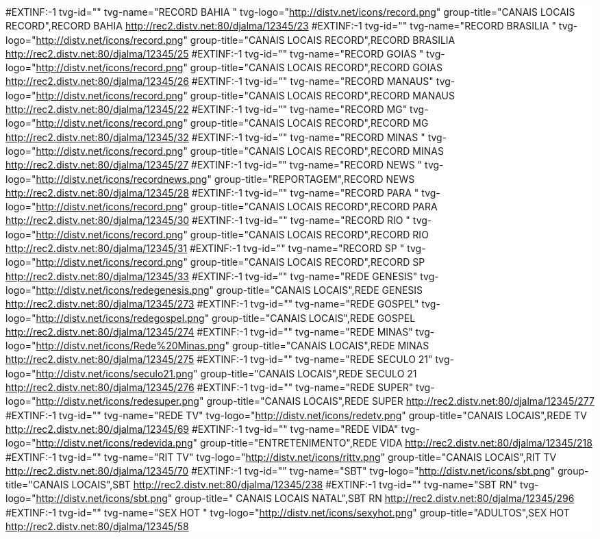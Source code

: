 #EXTINF:-1 tvg-id="" tvg-name="RECORD BAHIA " tvg-logo="http://distv.net/icons/record.png" group-title="CANAIS LOCAIS RECORD",RECORD BAHIA 
http://rec2.distv.net:80/djalma/12345/23
#EXTINF:-1 tvg-id="" tvg-name="RECORD BRASILIA " tvg-logo="http://distv.net/icons/record.png" group-title="CANAIS LOCAIS RECORD",RECORD BRASILIA 
http://rec2.distv.net:80/djalma/12345/25
#EXTINF:-1 tvg-id="" tvg-name="RECORD GOIAS " tvg-logo="http://distv.net/icons/record.png" group-title="CANAIS LOCAIS RECORD",RECORD GOIAS 
http://rec2.distv.net:80/djalma/12345/26
#EXTINF:-1 tvg-id="" tvg-name="RECORD MANAUS" tvg-logo="http://distv.net/icons/record.png" group-title="CANAIS LOCAIS RECORD",RECORD MANAUS
http://rec2.distv.net:80/djalma/12345/22
#EXTINF:-1 tvg-id="" tvg-name="RECORD MG" tvg-logo="http://distv.net/icons/record.png" group-title="CANAIS LOCAIS RECORD",RECORD MG
http://rec2.distv.net:80/djalma/12345/32
#EXTINF:-1 tvg-id="" tvg-name="RECORD MINAS " tvg-logo="http://distv.net/icons/record.png" group-title="CANAIS LOCAIS RECORD",RECORD MINAS 
http://rec2.distv.net:80/djalma/12345/27
#EXTINF:-1 tvg-id="" tvg-name="RECORD NEWS " tvg-logo="http://distv.net/icons/recordnews.png" group-title="REPORTAGEM",RECORD NEWS 
http://rec2.distv.net:80/djalma/12345/28
#EXTINF:-1 tvg-id="" tvg-name="RECORD PARA " tvg-logo="http://distv.net/icons/record.png" group-title="CANAIS LOCAIS RECORD",RECORD PARA 
http://rec2.distv.net:80/djalma/12345/30
#EXTINF:-1 tvg-id="" tvg-name="RECORD RIO " tvg-logo="http://distv.net/icons/record.png" group-title="CANAIS LOCAIS RECORD",RECORD RIO 
http://rec2.distv.net:80/djalma/12345/31
#EXTINF:-1 tvg-id="" tvg-name="RECORD SP " tvg-logo="http://distv.net/icons/record.png" group-title="CANAIS LOCAIS RECORD",RECORD SP 
http://rec2.distv.net:80/djalma/12345/33
#EXTINF:-1 tvg-id="" tvg-name="REDE GENESIS" tvg-logo="http://distv.net/icons/redegenesis.png" group-title="CANAIS LOCAIS",REDE GENESIS
http://rec2.distv.net:80/djalma/12345/273
#EXTINF:-1 tvg-id="" tvg-name="REDE GOSPEL" tvg-logo="http://distv.net/icons/redegospel.png" group-title="CANAIS LOCAIS",REDE GOSPEL
http://rec2.distv.net:80/djalma/12345/274
#EXTINF:-1 tvg-id="" tvg-name="REDE MINAS" tvg-logo="http://distv.net/icons/Rede%20Minas.png" group-title="CANAIS LOCAIS",REDE MINAS
http://rec2.distv.net:80/djalma/12345/275
#EXTINF:-1 tvg-id="" tvg-name="REDE SECULO 21" tvg-logo="http://distv.net/icons/seculo21.png" group-title="CANAIS LOCAIS",REDE SECULO 21
http://rec2.distv.net:80/djalma/12345/276
#EXTINF:-1 tvg-id="" tvg-name="REDE SUPER" tvg-logo="http://distv.net/icons/redesuper.png" group-title="CANAIS LOCAIS",REDE SUPER
http://rec2.distv.net:80/djalma/12345/277
#EXTINF:-1 tvg-id="" tvg-name="REDE TV" tvg-logo="http://distv.net/icons/redetv.png" group-title="CANAIS LOCAIS",REDE TV
http://rec2.distv.net:80/djalma/12345/69
#EXTINF:-1 tvg-id="" tvg-name="REDE VIDA" tvg-logo="http://distv.net/icons/redevida.png" group-title="ENTRETENIMENTO",REDE VIDA
http://rec2.distv.net:80/djalma/12345/218
#EXTINF:-1 tvg-id="" tvg-name="RIT TV" tvg-logo="http://distv.net/icons/rittv.png" group-title="CANAIS LOCAIS",RIT TV
http://rec2.distv.net:80/djalma/12345/70
#EXTINF:-1 tvg-id="" tvg-name="SBT" tvg-logo="http://distv.net/icons/sbt.png" group-title="CANAIS LOCAIS",SBT
http://rec2.distv.net:80/djalma/12345/238
#EXTINF:-1 tvg-id="" tvg-name="SBT RN" tvg-logo="http://distv.net/icons/sbt.png" group-title=" CANAIS LOCAIS NATAL",SBT RN
http://rec2.distv.net:80/djalma/12345/296
#EXTINF:-1 tvg-id="" tvg-name="SEX HOT " tvg-logo="http://distv.net/icons/sexyhot.png" group-title="ADULTOS",SEX HOT 
http://rec2.distv.net:80/djalma/12345/58